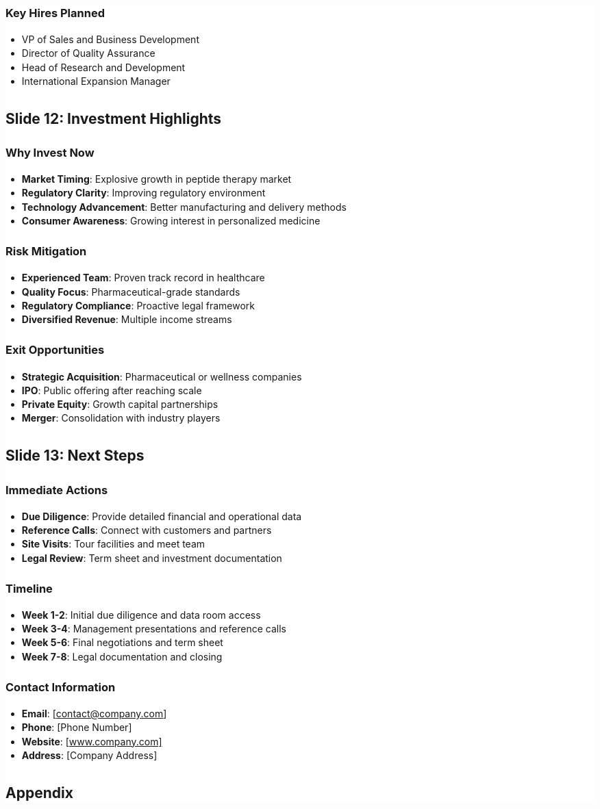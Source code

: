 ### Key Hires Planned
- VP of Sales and Business Development
- Director of Quality Assurance
- Head of Research and Development
- International Expansion Manager

## Slide 12: Investment Highlights

### Why Invest Now
- **Market Timing**: Explosive growth in peptide therapy market
- **Regulatory Clarity**: Improving regulatory environment
- **Technology Advancement**: Better manufacturing and delivery methods
- **Consumer Awareness**: Growing interest in personalized medicine

### Risk Mitigation
- **Experienced Team**: Proven track record in healthcare
- **Quality Focus**: Pharmaceutical-grade standards
- **Regulatory Compliance**: Proactive legal framework
- **Diversified Revenue**: Multiple income streams

### Exit Opportunities
- **Strategic Acquisition**: Pharmaceutical or wellness companies
- **IPO**: Public offering after reaching scale
- **Private Equity**: Growth capital partnerships
- **Merger**: Consolidation with industry players

## Slide 13: Next Steps

### Immediate Actions
- **Due Diligence**: Provide detailed financial and operational data
- **Reference Calls**: Connect with customers and partners
- **Site Visits**: Tour facilities and meet team
- **Legal Review**: Term sheet and investment documentation

### Timeline
- **Week 1-2**: Initial due diligence and data room access
- **Week 3-4**: Management presentations and reference calls
- **Week 5-6**: Final negotiations and term sheet
- **Week 7-8**: Legal documentation and closing

### Contact Information
- **Email**: [contact@company.com]
- **Phone**: [Phone Number]
- **Website**: [www.company.com]
- **Address**: [Company Address]

## Appendix
